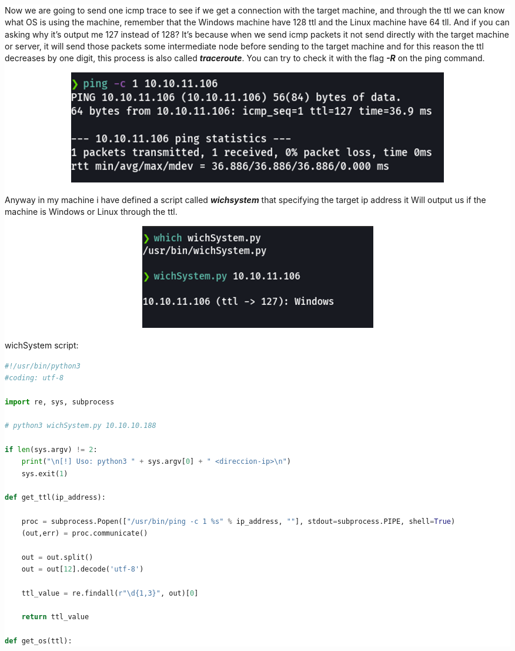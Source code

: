 Now we are going to send one icmp trace to see if we get a connection with the target machine, and through the ttl we can know what OS is using the machine, remember that the Windows machine have 128 ttl and the Linux machine have 64 tll. And if you can asking why it’s output me 127 instead of 128? It’s because when we send icmp packets it not send directly with the target machine or server, it will send those packets some intermediate node before sending to the target machine and for this reason the ttl decreases by one digit, this process is also called ***traceroute***. You can try to check it with the flag ***-R*** on the ping command.

<p align = "center">
<img src = "/assets/images/img-driver/captura3.png">
</p>

Anyway in my machine i have defined a script called ***wichsystem*** that specifying the target ip address it Will output us if the machine is Windows or Linux through the ttl.

<p align = "center">
<img src = "/assets/images/img-driver/captura4.png">
</p>

wichSystem script:

```python
#!/usr/bin/python3
#coding: utf-8

import re, sys, subprocess

# python3 wichSystem.py 10.10.10.188

if len(sys.argv) != 2:
    print("\n[!] Uso: python3 " + sys.argv[0] + " <direccion-ip>\n")
    sys.exit(1)

def get_ttl(ip_address):

    proc = subprocess.Popen(["/usr/bin/ping -c 1 %s" % ip_address, ""], stdout=subprocess.PIPE, shell=True)
    (out,err) = proc.communicate()

    out = out.split()
    out = out[12].decode('utf-8')

    ttl_value = re.findall(r"\d{1,3}", out)[0]

    return ttl_value

def get_os(ttl):
```